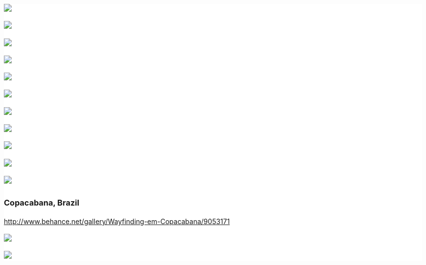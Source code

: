 
![](http://behance.vo.llnwd.net/profiles12/1356127/projects/7989967/b1e61bc68bd481163c5896368064c609.jpg)


![](http://behance.vo.llnwd.net/profiles12/1356127/projects/7989967/03eb73180e2b11bb51c1c2c89afa0252.jpg)


![](http://behance.vo.llnwd.net/profiles12/1356127/projects/7989967/6532828019490952cb4b06d3131c340a.jpg)


![](http://behance.vo.llnwd.net/profiles12/1356127/projects/7989967/a305ed3c0d6dfe666b28664009b55565.jpg)


![](http://behance.vo.llnwd.net/profiles12/1356127/projects/7989967/e7db73fe8733c5fe28970e29200103b5.jpg)


![](http://behance.vo.llnwd.net/profiles12/1356127/projects/7989967/014719a33bcd3ccbcd82ff8ecdb4d848.jpg)


![](http://behance.vo.llnwd.net/profiles12/1356127/projects/7989967/5a1d5c024291ca2285889802df4701fd.jpg)


![](http://behance.vo.llnwd.net/profiles12/1356127/projects/7989967/a9a72438db065e057f4bdb32be9c1266.jpg)


![](http://behance.vo.llnwd.net/profiles12/1356127/projects/7989967/6de7ff7b2f0ef9a23ac6f840aff09e55.jpg)


![](http://behance.vo.llnwd.net/profiles12/1356127/projects/7989967/43fc4d4e4b1dc4c1e140ba9d07a27ab0.jpg)


![](http://behance.vo.llnwd.net/profiles12/1356127/projects/7989967/32e51b0467e0fafc90301a8fbf01923a.jpg)


### Copacabana, Brazil

http://www.behance.net/gallery/Wayfinding-em-Copacabana/9053171


![](http://behance.vo.llnwd.net/profiles4/172729/projects/9053171/9571a3647029b9d422196bf78c2af63b.jpg)


![](http://behance.vo.llnwd.net/profiles4/172729/projects/9053171/e759e99764ed92c8b868bacc9b23b853.jpg)

